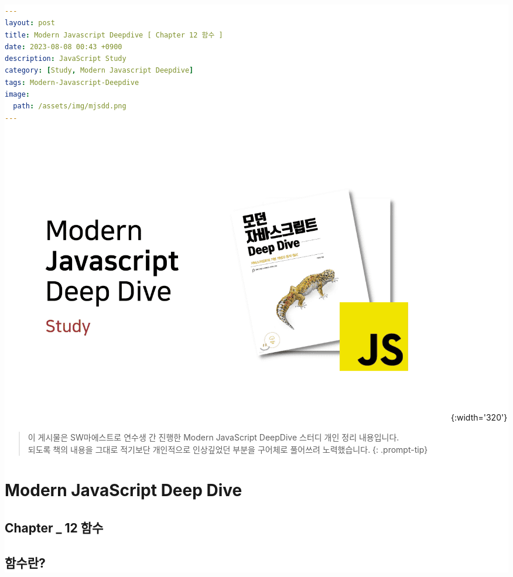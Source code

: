 ```yaml
---
layout: post
title: Modern Javascript Deepdive [ Chapter 12 함수 ]
date: 2023-08-08 00:43 +0900
description: JavaScript Study
category: [Study, Modern Javascript Deepdive]
tags: Modern-Javascript-Deepdive
image:
  path: /assets/img/mjsdd.png
---
```


![DesktopView](/assets/img/mjsdd.png){:width='320'}

> 이 게시물은 SW마에스트로 연수생 간 진행한 Modern JavaScript DeepDive 스터디 개인 정리 내용입니다.  
> 되도록 책의 내용을 그대로 적기보단 개인적으로 인상깊었던 부분을 구어체로 풀어쓰려 노력했습니다.
{: .prompt-tip}


# Modern JavaScript Deep Dive

## Chapter _ 12 함수

## 함수란?
